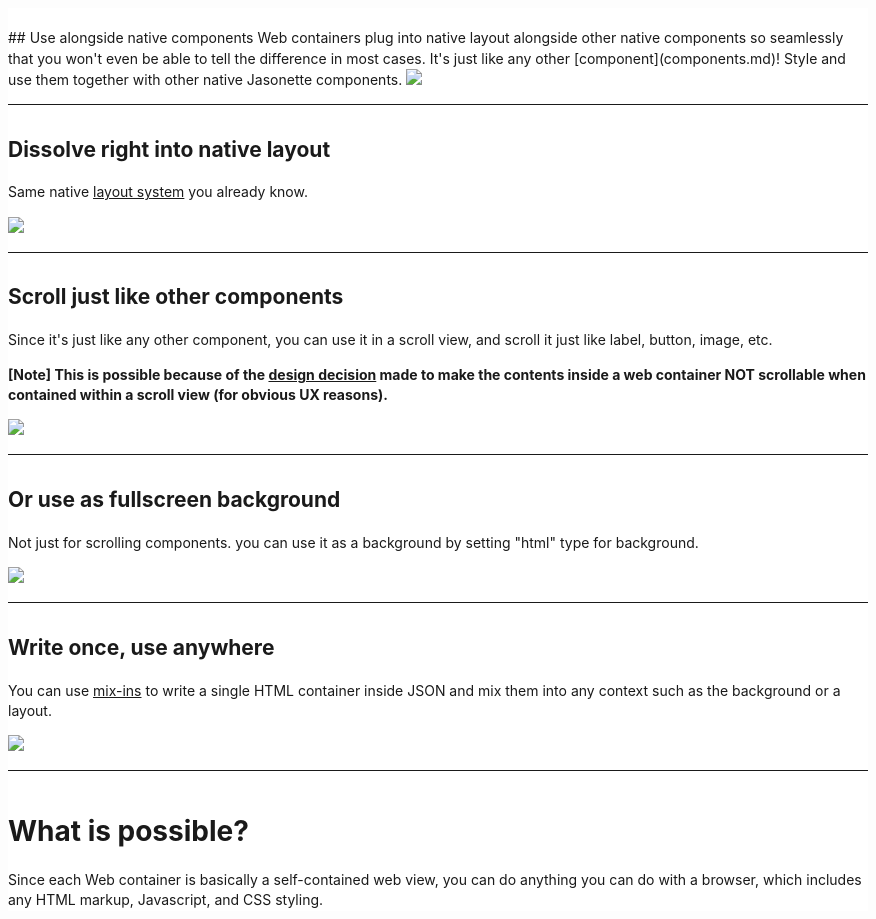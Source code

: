 <br>
## Use alongside native components
Web containers plug into native layout alongside other native components so seamlessly that you won't even be able to tell the difference in most cases. It's just like any other [component](components.md)! Style and use them together with other native Jasonette components.

<img src='../images/aa.png' class='dark large'>

---

## Dissolve right into native layout
Same native [layout system](layout.md) you already know. 

<img src='../images/bb.png' class='dark large'>

---

## Scroll just like other components
Since it's just like any other component, you can use it in a scroll view, and scroll it just like label, button, image, etc.

**[Note] This is possible because of the [design decision](#1-web-container-content-scrolls-only-when-used-as-a-background) made to make the contents inside a web container NOT scrollable when contained within a scroll view (for obvious UX reasons).**

<img src='../images/cc.png' class='dark large'>

---

## Or use as fullscreen background
Not just for scrolling components. you can use it as a background by setting "html" type for background.

<img src='../images/dd.png' class='dark large'>

---

## Write once, use anywhere
You can use [mix-ins](mixin.md) to write a single HTML container inside JSON and mix them into any context such as the background or a layout.

<img src='../images/ee.png' class='dark large'>

---


# What is possible?
Since each Web container is basically a self-contained web view, you can do anything you can do with a browser, which includes any HTML markup, Javascript, and CSS styling.
